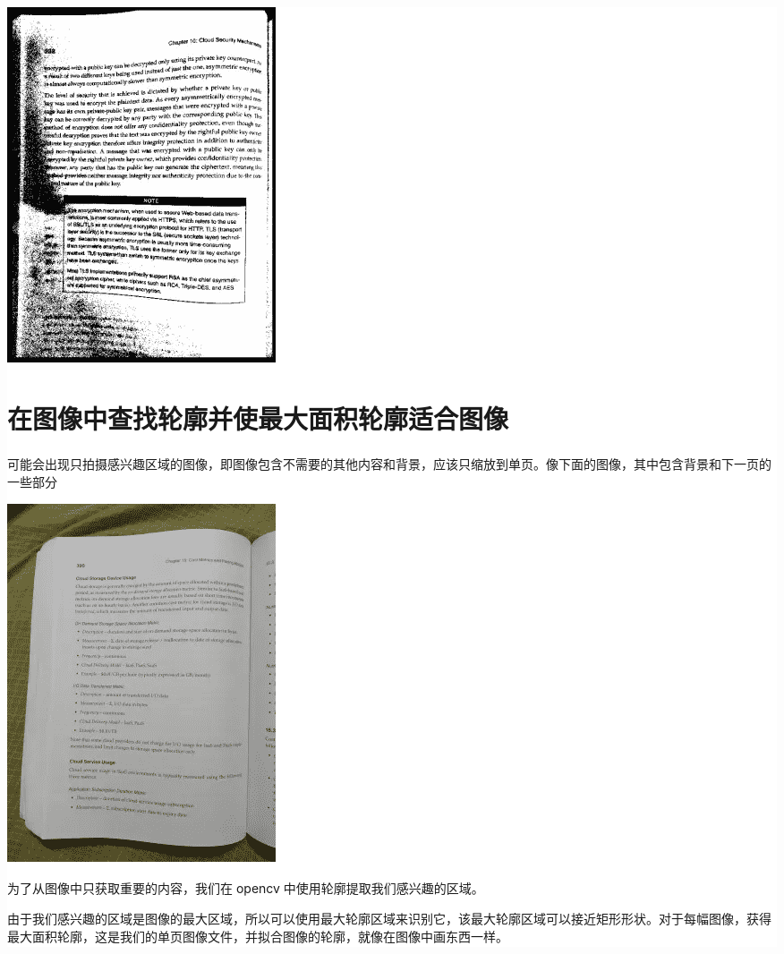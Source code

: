 ![](img/5b8cb20c335c11c23cb0f06e9a9bf6fc.png)

# 在图像中查找轮廓并使最大面积轮廓适合图像

可能会出现只拍摄感兴趣区域的图像，即图像包含不需要的其他内容和背景，应该只缩放到单页。像下面的图像，其中包含背景和下一页的一些部分

![](img/0e01da592a7516e57572880272a7f08c.png)

为了从图像中只获取重要的内容，我们在 opencv 中使用轮廓提取我们感兴趣的区域。

由于我们感兴趣的区域是图像的最大区域，所以可以使用最大轮廓区域来识别它，该最大轮廓区域可以接近矩形形状。对于每幅图像，获得最大面积轮廓，这是我们的单页图像文件，并拟合图像的轮廓，就像在图像中画东西一样。
